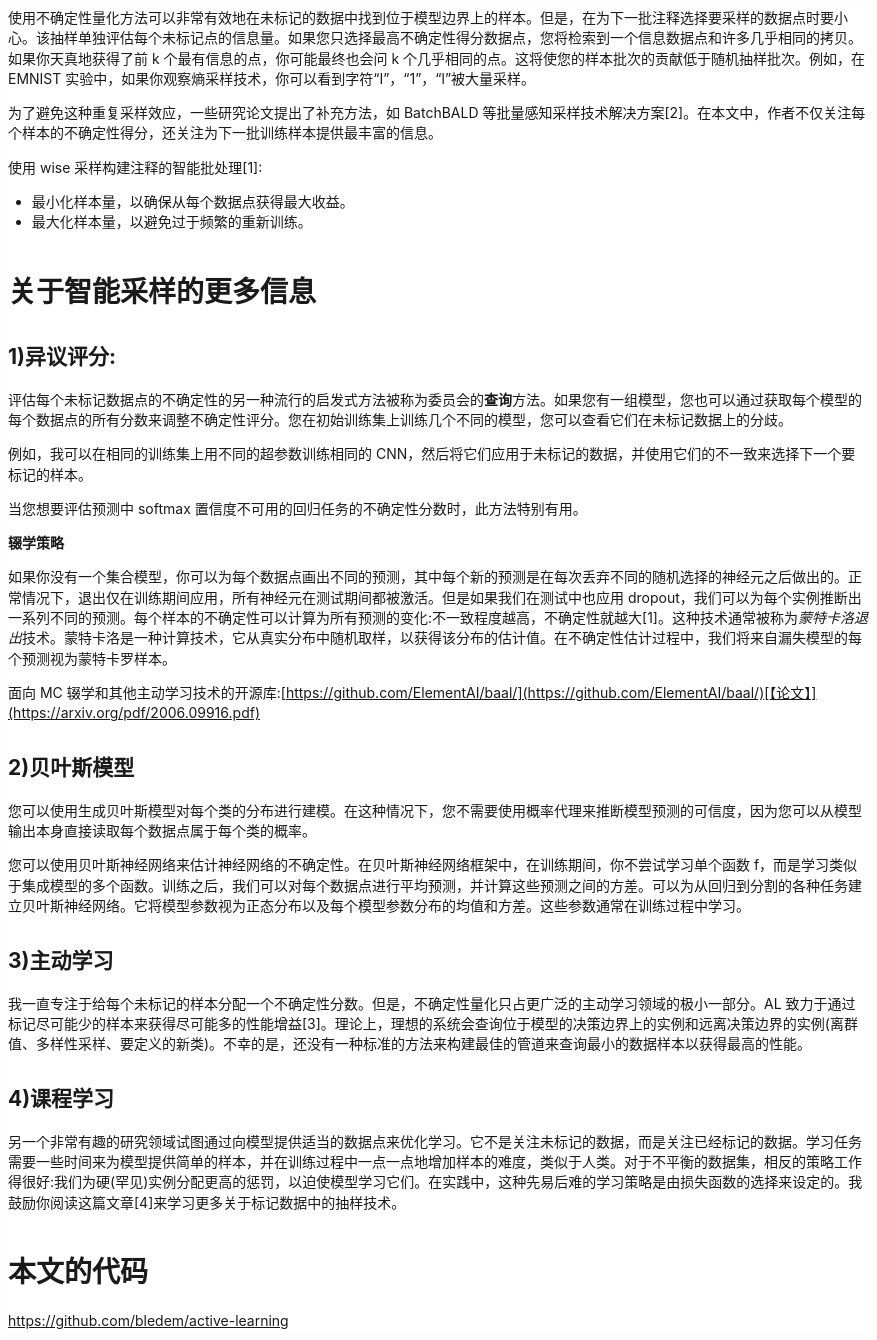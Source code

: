 使用不确定性量化方法可以非常有效地在未标记的数据中找到位于模型边界上的样本。但是，在为下一批注释选择要采样的数据点时要小心。该抽样单独评估每个未标记点的信息量。如果您只选择最高不确定性得分数据点，您将检索到一个信息数据点和许多几乎相同的拷贝。如果你天真地获得了前 k 个最有信息的点，你可能最终也会问 k 个几乎相同的点。这将使您的样本批次的贡献低于随机抽样批次。例如，在 EMNIST 实验中，如果你观察熵采样技术，你可以看到字符“I”，“1”，“l”被大量采样。

为了避免这种重复采样效应，一些研究论文提出了补充方法，如 BatchBALD 等批量感知采样技术解决方案[2]。在本文中，作者不仅关注每个样本的不确定性得分，还关注为下一批训练样本提供最丰富的信息。

使用 wise 采样构建注释的智能批处理[1]:

*   最小化样本量，以确保从每个数据点获得最大收益。
*   最大化样本量，以避免过于频繁的重新训练。

# **关于智能采样的更多信息**

## 1)异议评分:

评估每个未标记数据点的不确定性的另一种流行的启发式方法被称为委员会的**查询**方法。如果您有一组模型，您也可以通过获取每个模型的每个数据点的所有分数来调整不确定性评分。您在初始训练集上训练几个不同的模型，您可以查看它们在未标记数据上的分歧。

例如，我可以在相同的训练集上用不同的超参数训练相同的 CNN，然后将它们应用于未标记的数据，并使用它们的不一致来选择下一个要标记的样本。

当您想要评估预测中 softmax 置信度不可用的回归任务的不确定性分数时，此方法特别有用。

**辍学策略**

如果你没有一个集合模型，你可以为每个数据点画出不同的预测，其中每个新的预测是在每次丢弃不同的随机选择的神经元之后做出的。正常情况下，退出仅在训练期间应用，所有神经元在测试期间都被激活。但是如果我们在测试中也应用 dropout，我们可以为每个实例推断出一系列不同的预测。每个样本的不确定性可以计算为所有预测的变化:不一致程度越高，不确定性就越大[1]。这种技术通常被称为*蒙特卡洛退出*技术。蒙特卡洛是一种计算技术，它从真实分布中随机取样，以获得该分布的估计值。在不确定性估计过程中，我们将来自漏失模型的每个预测视为蒙特卡罗样本。

面向 MC 辍学和其他主动学习技术的开源库:[https://github.com/ElementAI/baal/](https://github.com/ElementAI/baal/)[【论文】](https://arxiv.org/pdf/2006.09916.pdf)

## 2)贝叶斯模型

您可以使用生成贝叶斯模型对每个类的分布进行建模。在这种情况下，您不需要使用概率代理来推断模型预测的可信度，因为您可以从模型输出本身直接读取每个数据点属于每个类的概率。

您可以使用贝叶斯神经网络来估计神经网络的不确定性。在贝叶斯神经网络框架中，在训练期间，你不尝试学习单个函数 f，而是学习类似于集成模型的多个函数。训练之后，我们可以对每个数据点进行平均预测，并计算这些预测之间的方差。可以为从回归到分割的各种任务建立贝叶斯神经网络。它将模型参数视为正态分布以及每个模型参数分布的均值和方差。这些参数通常在训练过程中学习。

## 3)主动学习

我一直专注于给每个未标记的样本分配一个不确定性分数。但是，不确定性量化只占更广泛的主动学习领域的极小一部分。AL 致力于通过标记尽可能少的样本来获得尽可能多的性能增益[3]。理论上，理想的系统会查询位于模型的决策边界上的实例和远离决策边界的实例(离群值、多样性采样、要定义的新类)。不幸的是，还没有一种标准的方法来构建最佳的管道来查询最小的数据样本以获得最高的性能。

## 4)课程学习

另一个非常有趣的研究领域试图通过向模型提供适当的数据点来优化学习。它不是关注未标记的数据，而是关注已经标记的数据。学习任务需要一些时间来为模型提供简单的样本，并在训练过程中一点一点地增加样本的难度，类似于人类。对于不平衡的数据集，相反的策略工作得很好:我们为硬(罕见)实例分配更高的惩罚，以迫使模型学习它们。在实践中，这种先易后难的学习策略是由损失函数的选择来设定的。我鼓励你阅读这篇文章[4]来学习更多关于标记数据中的抽样技术。

# 本文的代码

https://github.com/bledem/active-learning
